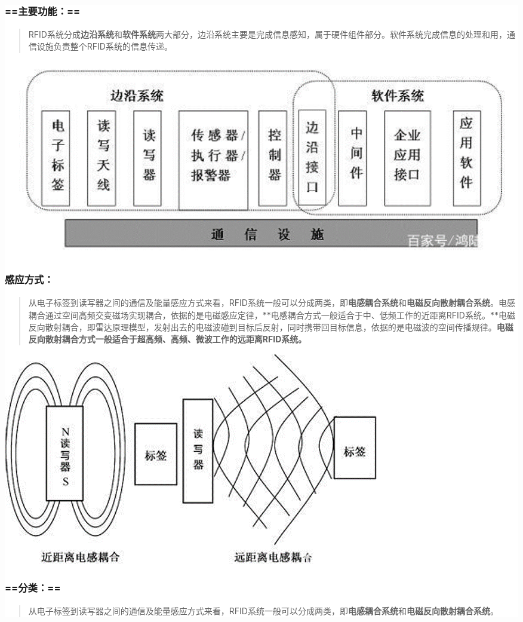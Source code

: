 ### ==主要功能：==

> RFID系统分成**边沿系统**和**软件系统**两大部分，边沿系统主要是完成信息感知，属于硬件组件部分。软件系统完成信息的处理和用，通信设施负责整个RFID系统的信息传递。

![](./images/3.1_RFID%E7%B3%BB%E7%BB%9F%E7%BB%84%E6%88%90_2.png)

### 感应方式：

> 从电子标签到读写器之间的通信及能量感应方式来看，RFID系统一般可以分成两类，即**电感耦合系统**和**电磁反向散射耦合系统**。电感耦合通过空间高频交变磁场实现耦合，依据的是电磁感应定律，**电感耦合方式一般适合于中、低频工作的近距离RFID系统。**电磁反向散射耦合，即雷达原理模型，发射出去的电磁波碰到目标后反射，同时携带回目标信息，依据的是电磁波的空间传播规律。**电磁反向散射耦合方式一般适合于超高频、高频、微波工作的远距离RFID系统。**

![](./images/3.1_RFID%E6%84%9F%E5%BA%94%E6%96%B9%E5%BC%8F.png)

### ==分类：==

> 从电子标签到读写器之间的通信及能量感应方式来看，RFID系统一般可以分成两类，即**电感耦合系统**和**电磁反向散射耦合系统**。
